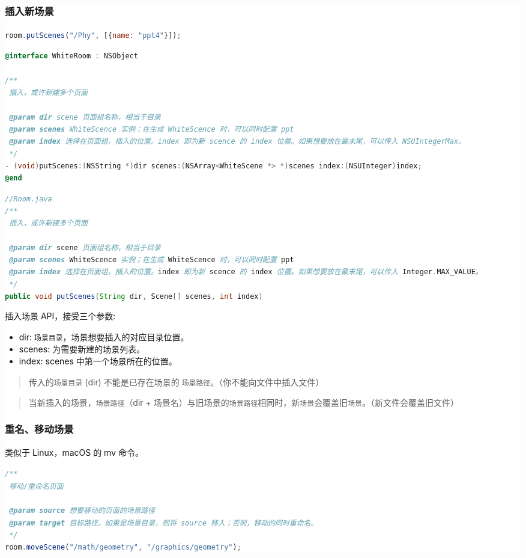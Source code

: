### 插入新场景



```js
room.putScenes("/Phy", [{name: "ppt4"}]);
```

```Objective-C
@interface WhiteRoom : NSObject

/**
 插入，或许新建多个页面

 @param dir scene 页面组名称，相当于目录
 @param scenes WhiteScence 实例；在生成 WhiteScence 时，可以同时配置 ppt
 @param index 选择在页面组，插入的位置。index 即为新 scence 的 index 位置。如果想要放在最末尾，可以传入 NSUIntegerMax。
 */
- (void)putScenes:(NSString *)dir scenes:(NSArray<WhiteScene *> *)scenes index:(NSUInteger)index;
@end
```


```Java
//Room.java
/**
 插入，或许新建多个页面

 @param dir scene 页面组名称，相当于目录
 @param scenes WhiteScence 实例；在生成 WhiteScence 时，可以同时配置 ppt
 @param index 选择在页面组，插入的位置。index 即为新 scence 的 index 位置。如果想要放在最末尾，可以传入 Integer.MAX_VALUE。
 */
public void putScenes(String dir, Scene[] scenes, int index)
```



插入场景 API，接受三个参数:

* dir: `场景目录`，场景想要插入的对应目录位置。
* scenes: 为需要新建的场景列表。
* index: scenes 中第一个场景所在的位置。

>传入的`场景目录` (dir) 不能是已存在场景的 `场景路径`。（你不能向文件中插入文件）

>当新插入的场景，`场景路径`（dir + 场景名）与旧场景的`场景路径`相同时，新`场景`会覆盖旧`场景`。（新文件会覆盖旧文件）

### 重名、移动场景

类似于 Linux，macOS 的 mv 命令。



```js
/**
 移动/重命名页面

 @param source 想要移动的页面的场景路径
 @param target 目标路径。如果是场景目录，则将 source 移入；否则，移动的同时重命名。
 */
room.moveScene("/math/geometry", "/graphics/geometry");
```
